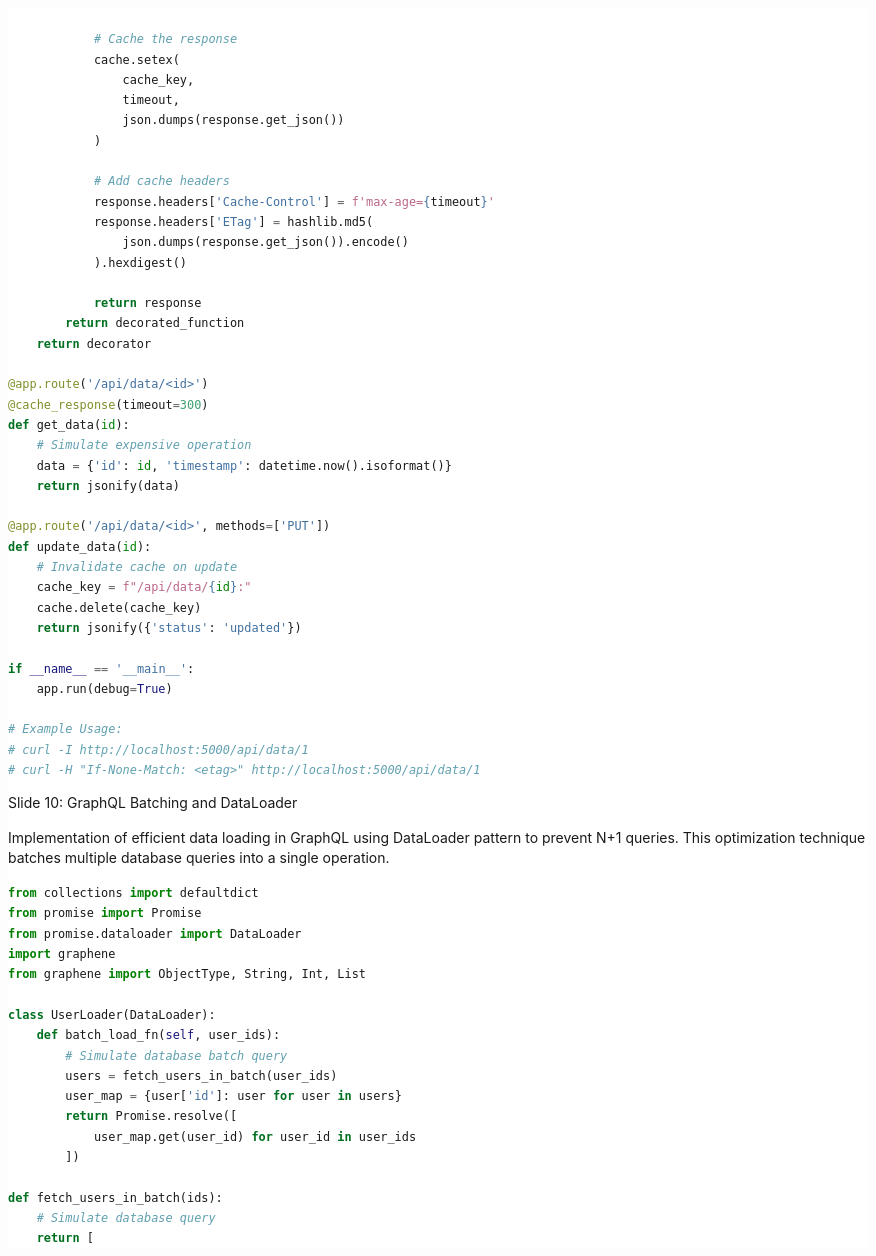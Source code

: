 ```python
            
            # Cache the response
            cache.setex(
                cache_key,
                timeout,
                json.dumps(response.get_json())
            )
            
            # Add cache headers
            response.headers['Cache-Control'] = f'max-age={timeout}'
            response.headers['ETag'] = hashlib.md5(
                json.dumps(response.get_json()).encode()
            ).hexdigest()
            
            return response
        return decorated_function
    return decorator

@app.route('/api/data/<id>')
@cache_response(timeout=300)
def get_data(id):
    # Simulate expensive operation
    data = {'id': id, 'timestamp': datetime.now().isoformat()}
    return jsonify(data)

@app.route('/api/data/<id>', methods=['PUT'])
def update_data(id):
    # Invalidate cache on update
    cache_key = f"/api/data/{id}:"
    cache.delete(cache_key)
    return jsonify({'status': 'updated'})

if __name__ == '__main__':
    app.run(debug=True)

# Example Usage:
# curl -I http://localhost:5000/api/data/1
# curl -H "If-None-Match: <etag>" http://localhost:5000/api/data/1
```

Slide 10: GraphQL Batching and DataLoader

Implementation of efficient data loading in GraphQL using DataLoader pattern to prevent N+1 queries. This optimization technique batches multiple database queries into a single operation.

```python
from collections import defaultdict
from promise import Promise
from promise.dataloader import DataLoader
import graphene
from graphene import ObjectType, String, Int, List

class UserLoader(DataLoader):
    def batch_load_fn(self, user_ids):
        # Simulate database batch query
        users = fetch_users_in_batch(user_ids)
        user_map = {user['id']: user for user in users}
        return Promise.resolve([
            user_map.get(user_id) for user_id in user_ids
        ])

def fetch_users_in_batch(ids):
    # Simulate database query
    return [
```